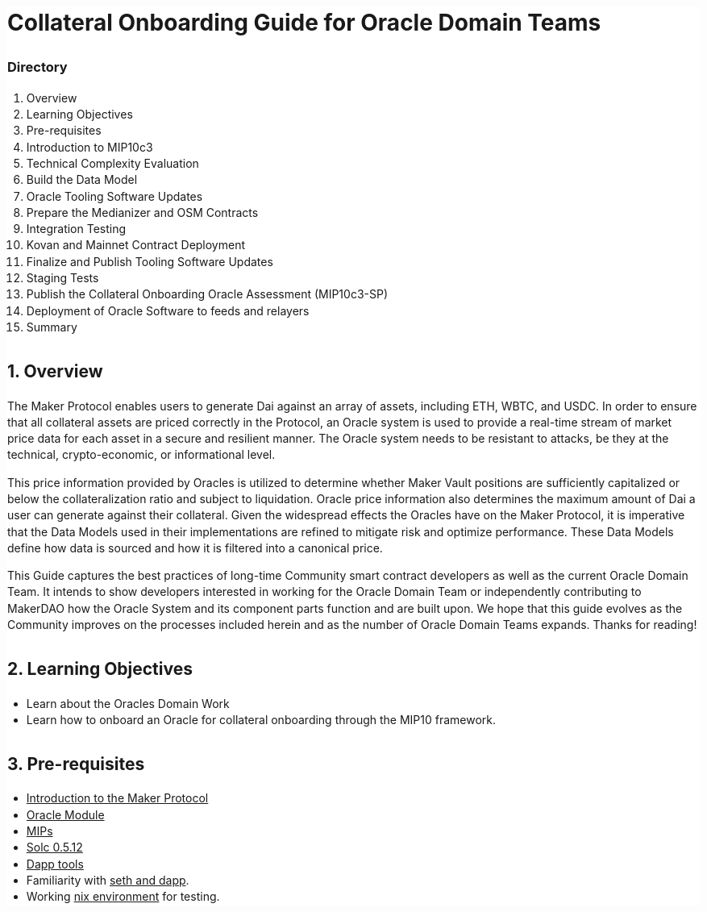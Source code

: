 # Collateral Onboarding Guide for Oracle Domain Teams

### **Directory**

1. Overview 
2. Learning Objectives
3. Pre-requisites
4. Introduction to MIP10c3
5. Technical Complexity Evaluation
6. Build the Data Model
7. Oracle Tooling Software Updates
8. Prepare the Medianizer and OSM Contracts
9. Integration Testing
10. Kovan and Mainnet Contract Deployment
11. Finalize and Publish Tooling Software Updates
12. Staging Tests
13. Publish the Collateral Onboarding Oracle Assessment \(MIP10c3-SP\) 
14. Deployment of Oracle Software to feeds and relayers 
15. Summary

## **1. Overview**

The Maker Protocol enables users to generate Dai against an array of assets, including ETH, WBTC, and USDC. In order to ensure that all collateral assets are priced correctly in the Protocol, an Oracle system is used to provide a real-time stream of market price data for each asset in a secure and resilient manner. The Oracle system needs to be resistant to attacks, be they at the technical, crypto-economic, or informational level. 

This price information provided by Oracles is utilized to determine whether Maker Vault positions are sufficiently capitalized or below the collateralization ratio and subject to liquidation. Oracle price information also determines the maximum amount of Dai a user can generate against their collateral. Given the widespread effects the Oracles have on the Maker Protocol, it is imperative that the Data Models used in their implementations are refined to mitigate risk and optimize performance. These Data Models define how data is sourced and how it is filtered into a canonical price.

This Guide captures the best practices of long-time Community smart contract developers as well as the current Oracle Domain Team. It intends to show developers interested in working for the Oracle Domain Team or independently contributing to MakerDAO how the Oracle System and its component parts function and are built upon. We hope that this guide evolves as the Community improves on the processes included herein and as the number of Oracle Domain Teams expands. Thanks for reading!

## **2. Learning Objectives**

* Learn about the Oracles Domain Work
* Learn how to onboard an Oracle for collateral onboarding through the MIP10 framework.

## **3. Pre-requisites**

* [Introduction to the Maker Protocol](https://docs.makerdao.com/)
* [Oracle Module](https://docs.makerdao.com/smart-contract-modules/oracle-module)
* [MIPs](https://github.com/makerdao/mips)
* [Solc 0.5.12](https://solidity.readthedocs.io/en/v0.5.12/installing-solidity.html)
* [Dapp tools](https://dapp.tools/)
* Familiarity with [seth and dapp](http://dapp.tools/).
* Working [nix environment](https://github.com/dapphub/dapptools#installation) for testing.
